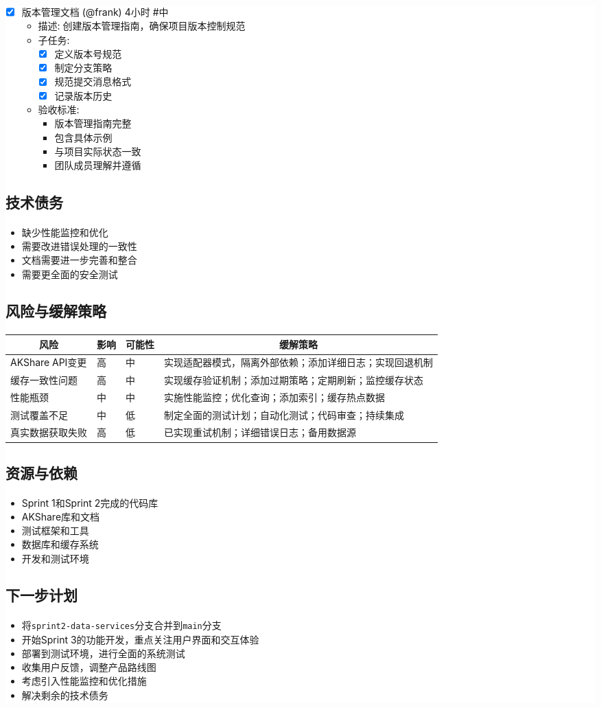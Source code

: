 - [x] 版本管理文档 (@frank) 4小时 #中
  - 描述: 创建版本管理指南，确保项目版本控制规范
  - 子任务:
    - [x] 定义版本号规范
    - [x] 制定分支策略
    - [x] 规范提交消息格式
    - [x] 记录版本历史
  - 验收标准:
    - 版本管理指南完整
    - 包含具体示例
    - 与项目实际状态一致
    - 团队成员理解并遵循

## 技术债务

- 缺少性能监控和优化
- 需要改进错误处理的一致性
- 文档需要进一步完善和整合
- 需要更全面的安全测试

## 风险与缓解策略

| 风险 | 影响 | 可能性 | 缓解策略 |
|-----|-----|-------|---------|
| AKShare API变更 | 高 | 中 | 实现适配器模式，隔离外部依赖；添加详细日志；实现回退机制 |
| 缓存一致性问题 | 高 | 中 | 实现缓存验证机制；添加过期策略；定期刷新；监控缓存状态 |
| 性能瓶颈 | 中 | 中 | 实施性能监控；优化查询；添加索引；缓存热点数据 |
| 测试覆盖不足 | 中 | 低 | 制定全面的测试计划；自动化测试；代码审查；持续集成 |
| 真实数据获取失败 | 高 | 低 | 已实现重试机制；详细错误日志；备用数据源 |

## 资源与依赖

- Sprint 1和Sprint 2完成的代码库
- AKShare库和文档
- 测试框架和工具
- 数据库和缓存系统
- 开发和测试环境

## 下一步计划

- 将`sprint2-data-services`分支合并到`main`分支
- 开始Sprint 3的功能开发，重点关注用户界面和交互体验
- 部署到测试环境，进行全面的系统测试
- 收集用户反馈，调整产品路线图
- 考虑引入性能监控和优化措施
- 解决剩余的技术债务
